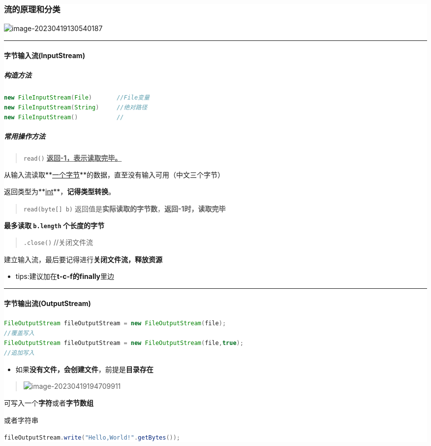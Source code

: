### 流的原理和分类

![image-20230419130540187](https://s2.loli.net/2023/10/16/Tz7hJiW5pI1uxtB.png)

------

#### 字节输入流(InputStream)

##### 构造方法

```java
new FileInputStream(File)		//File变量
new FileInputStream(String)		//绝对路径
new FileInputStream()			//
```

##### 常用操作方法

> `read()`	<u>**返回-1，表示读取完毕。**</u> 

 从输入流读取**<u>一个字节</u>**的数据，直至没有输入可用（中文三个字节）

返回类型为**<u>int</u>**，**记得类型转换**。



> `read(byte[] b)`	 返回值是**实际读取的字节数**，**返回-1时，读取完毕**

**最多读取 `b.length` 个长度的字节**



> `.close()`	//关闭文件流

 建立输入流，最后要记得进行**关闭文件流，释放资源**

- tips:建议加在**t-c-f的finally**里边


------

#### 字节输出流(OutputStream)

```java
FileOutputStream fileOutputStream = new FileOutputStream(file);
//覆盖写入
FileOutputStream fileOutputStream = new FileOutputStream(file,true);
//追加写入
```

- 如果**没有文件，会创建文件**，前提是**目录存在**

  

> ![image-20230419194709911](https://s2.loli.net/2023/10/16/lw41hvxYCAV7kur.png)

可写入一个**字符**或者**字节数组**

或者字符串

```java
fileOutputStream.write("Hello,World!".getBytes());
```
